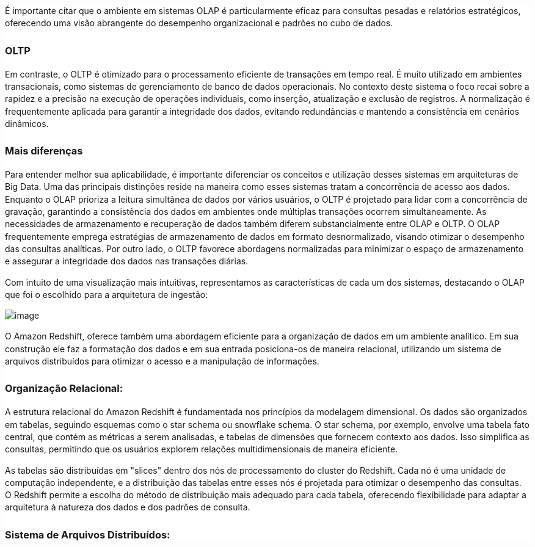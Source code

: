 É importante citar que o ambiente em sistemas OLAP é particularmente eficaz para consultas pesadas e relatórios estratégicos, oferecendo uma visão abrangente do desempenho organizacional e padrões no cubo de dados.

### OLTP

Em contraste, o OLTP é otimizado para o processamento eficiente de transações em tempo real. É muito utilizado em ambientes transacionais, como sistemas de gerenciamento de banco de dados operacionais. No contexto deste sistema o foco recai sobre a rapidez e a precisão na execução de operações individuais, como inserção, atualização e exclusão de registros. A normalização é frequentemente aplicada para garantir a integridade dos dados, evitando redundâncias e mantendo a consistência em cenários dinâmicos.

### Mais diferenças

Para entender melhor sua aplicabilidade, é importante diferenciar os conceitos e utilização desses sistemas em arquiteturas de Big Data. Uma das principais distinções reside na maneira como esses sistemas tratam a concorrência de acesso aos dados. Enquanto o OLAP prioriza a leitura simultânea de dados por vários usuários, o OLTP é projetado para lidar com a concorrência de gravação, garantindo a consistência dos dados em ambientes onde múltiplas transações ocorrem simultaneamente. As necessidades de armazenamento e recuperação de dados também diferem substancialmente entre OLAP e OLTP. O OLAP frequentemente emprega estratégias de armazenamento de dados em formato desnormalizado, visando otimizar o desempenho das consultas analíticas. Por outro lado, o OLTP favorece abordagens normalizadas para minimizar o espaço de armazenamento e assegurar a integridade dos dados nas transações diárias.

Com intuito de uma visualização mais intuitivas, representamos as características de cada um dos sistemas, destacando o OLAP que foi o escolhido para a arquitetura de ingestão:

![image](https://github.com/2023M8T4Inteli/grupo5/assets/99208930/67563b70-477e-47fe-a747-0d20ffbcd153)


O Amazon Redshift, oferece também uma abordagem eficiente para a organização de dados em um ambiente analítico. Em sua construção ele faz a formatação dos dados e em sua entrada posiciona-os de maneira relacional, utilizando um sistema de arquivos distribuídos para otimizar o acesso e a manipulação de informações.

### **Organização Relacional:**

A estrutura relacional do Amazon Redshift é fundamentada nos princípios da modelagem dimensional. Os dados são organizados em tabelas, seguindo esquemas como o star schema ou snowflake schema. O star schema, por exemplo, envolve uma tabela fato central, que contém as métricas a serem analisadas, e tabelas de dimensões que fornecem contexto aos dados. Isso simplifica as consultas, permitindo que os usuários explorem relações multidimensionais de maneira eficiente.

As tabelas são distribuídas em "slices" dentro dos nós de processamento do cluster do Redshift. Cada nó é uma unidade de computação independente, e a distribuição das tabelas entre esses nós é projetada para otimizar o desempenho das consultas. O Redshift permite a escolha do método de distribuição mais adequado para cada tabela, oferecendo flexibilidade para adaptar a arquitetura à natureza dos dados e dos padrões de consulta.

### **Sistema de Arquivos Distribuídos:**

